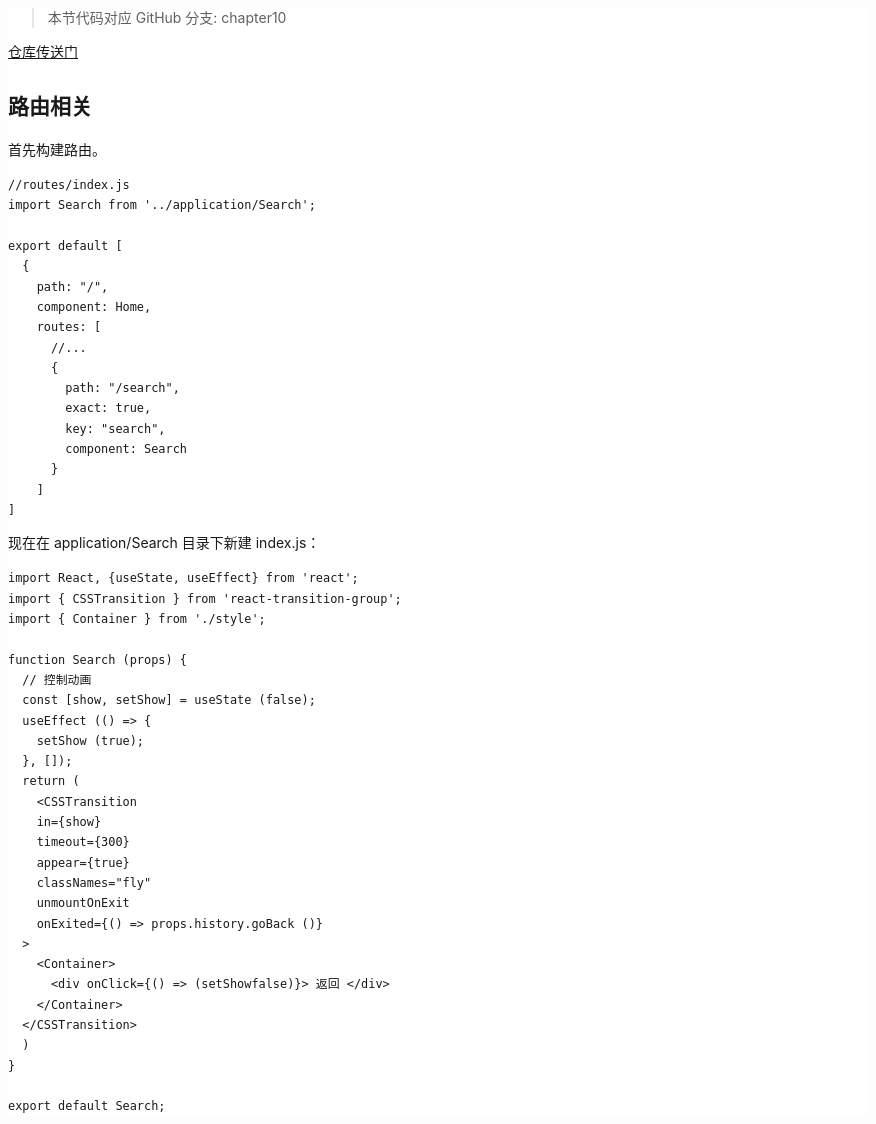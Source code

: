 > 本节代码对应 GitHub 分支: chapter10

[仓库传送门](https://github.com/sanyuan0704/react-cloud-music/tree/chapter10)

## 路由相关

首先构建路由。

```
//routes/index.js
import Search from '../application/Search';

export default [
  {
    path: "/",
    component: Home,
    routes: [
      //...
      {
        path: "/search",
        exact: true,
        key: "search",
        component: Search
      } 
    ] 
]

```

现在在 application/Search 目录下新建 index.js：

```
import React, {useState, useEffect} from 'react';
import { CSSTransition } from 'react-transition-group';
import { Container } from './style';

function Search (props) {
  // 控制动画
  const [show, setShow] = useState (false);
  useEffect (() => {
    setShow (true);
  }, []);
  return (
    <CSSTransition
    in={show}
    timeout={300}
    appear={true}
    classNames="fly"
    unmountOnExit
    onExited={() => props.history.goBack ()}
  >
    <Container>
      <div onClick={() => (setShowfalse)}> 返回 </div>
    </Container>
  </CSSTransition>
  )
}

export default Search;

```
